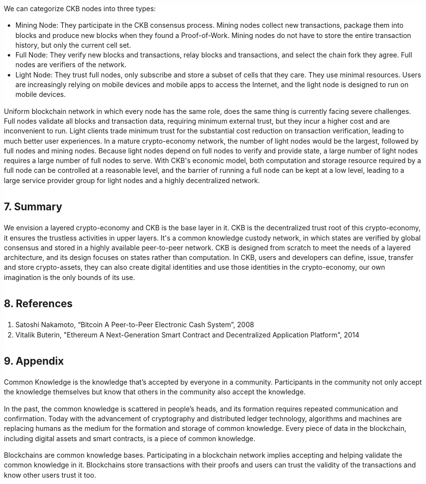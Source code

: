 We can categorize CKB nodes into three types:

- Mining Node: They participate in the CKB consensus process. Mining nodes collect new transactions, package them into blocks and produce new blocks when they found a Proof-of-Work. Mining nodes do not have to store the entire transaction history, but only the current cell set.
- Full Node: They verify new blocks and transactions, relay blocks and transactions, and select the chain fork they agree. Full nodes are verifiers of the network.
- Light Node: They trust full nodes, only subscribe and store a subset of cells that they care. They use minimal resources. Users are increasingly relying on mobile devices and mobile apps to access the Internet, and the light node is designed to run on mobile devices. 

Uniform blockchain network in which every node has the same role, does the same thing is currently facing severe challenges. Full nodes validate all blocks and transaction data, requiring minimum external trust, but they incur a higher cost and are inconvenient to run. Light clients trade minimum trust for the substantial cost reduction on transaction verification, leading to much better user experiences. In a mature crypto-economy network, the number of light nodes would be the largest, followed by full nodes and mining nodes. Because light nodes depend on full nodes to verify and provide state, a large number of light nodes requires a large number of full nodes to serve. With CKB's economic model, both computation and storage resource required by a full node can be controlled at a reasonable level, and the barrier of running a full node can be kept at a low level, leading to a large service provider group for light nodes and a highly decentralized network.

## 7. Summary

We envision a layered crypto-economy and CKB is the base layer in it. CKB is the decentralized trust root of this crypto-economy, it ensures the trustless activities in upper layers. It's a common knowledge custody network, in which states are verified by global consensus and stored in a highly available peer-to-peer network. CKB is designed from scratch to meet the needs of a layered architecture, and its design focuses on states rather than computation. In CKB, users and developers can define, issue, transfer and store crypto-assets, they can also create digital identities and use those identities in the crypto-economy, our own imagination is the only bounds of its use.

## 8. References

1. Satoshi Nakamoto, “Bitcoin A Peer-to-Peer Electronic Cash System”, 2008
2. Vitalik Buterin, "Ethereum A Next-Generation Smart Contract and Decentralized Application Platform", 2014

## 9. Appendix

Common Knowledge is the knowledge that’s accepted by everyone in a community. Participants in the community not only accept the knowledge themselves but know that others in the community also accept the knowledge.

In the past, the common knowledge is scattered in people’s heads, and its formation requires repeated communication and confirmation. Today with the advancement of cryptography and distributed ledger technology, algorithms and machines are replacing humans as the medium for the formation and storage of common knowledge. Every piece of data in the blockchain, including digital assets and smart contracts, is a piece of common knowledge.

Blockchains are common knowledge bases. Participating in a blockchain network implies accepting and helping validate the common knowledge in it. Blockchains store transactions with their proofs and users can trust the validity of the transactions and know other users trust it too.
